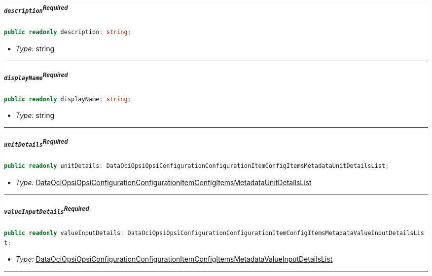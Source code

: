 ##### `description`<sup>Required</sup> <a name="description" id="rhizo-co-terraform-provider-oci.dataOciOpsiOpsiConfigurationConfigurationItem.DataOciOpsiOpsiConfigurationConfigurationItemConfigItemsMetadataOutputReference.property.description"></a>

```typescript
public readonly description: string;
```

- *Type:* string

---

##### `displayName`<sup>Required</sup> <a name="displayName" id="rhizo-co-terraform-provider-oci.dataOciOpsiOpsiConfigurationConfigurationItem.DataOciOpsiOpsiConfigurationConfigurationItemConfigItemsMetadataOutputReference.property.displayName"></a>

```typescript
public readonly displayName: string;
```

- *Type:* string

---

##### `unitDetails`<sup>Required</sup> <a name="unitDetails" id="rhizo-co-terraform-provider-oci.dataOciOpsiOpsiConfigurationConfigurationItem.DataOciOpsiOpsiConfigurationConfigurationItemConfigItemsMetadataOutputReference.property.unitDetails"></a>

```typescript
public readonly unitDetails: DataOciOpsiOpsiConfigurationConfigurationItemConfigItemsMetadataUnitDetailsList;
```

- *Type:* <a href="#rhizo-co-terraform-provider-oci.dataOciOpsiOpsiConfigurationConfigurationItem.DataOciOpsiOpsiConfigurationConfigurationItemConfigItemsMetadataUnitDetailsList">DataOciOpsiOpsiConfigurationConfigurationItemConfigItemsMetadataUnitDetailsList</a>

---

##### `valueInputDetails`<sup>Required</sup> <a name="valueInputDetails" id="rhizo-co-terraform-provider-oci.dataOciOpsiOpsiConfigurationConfigurationItem.DataOciOpsiOpsiConfigurationConfigurationItemConfigItemsMetadataOutputReference.property.valueInputDetails"></a>

```typescript
public readonly valueInputDetails: DataOciOpsiOpsiConfigurationConfigurationItemConfigItemsMetadataValueInputDetailsList;
```

- *Type:* <a href="#rhizo-co-terraform-provider-oci.dataOciOpsiOpsiConfigurationConfigurationItem.DataOciOpsiOpsiConfigurationConfigurationItemConfigItemsMetadataValueInputDetailsList">DataOciOpsiOpsiConfigurationConfigurationItemConfigItemsMetadataValueInputDetailsList</a>

---